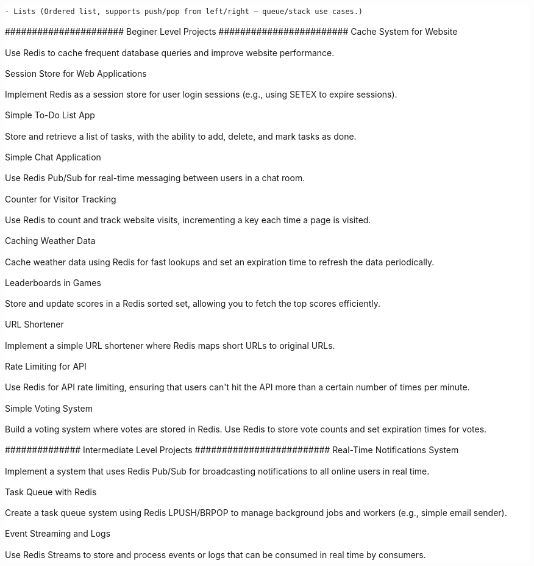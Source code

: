     - Lists (Ordered list, supports push/pop from left/right — queue/stack use cases.)


###################### Beginer Level Projects ########################
Cache System for Website

Use Redis to cache frequent database queries and improve website performance.

Session Store for Web Applications

Implement Redis as a session store for user login sessions (e.g., using SETEX to expire sessions).

Simple To-Do List App

Store and retrieve a list of tasks, with the ability to add, delete, and mark tasks as done.

Simple Chat Application

Use Redis Pub/Sub for real-time messaging between users in a chat room.

Counter for Visitor Tracking

Use Redis to count and track website visits, incrementing a key each time a page is visited.

Caching Weather Data

Cache weather data using Redis for fast lookups and set an expiration time to refresh the data periodically.

Leaderboards in Games

Store and update scores in a Redis sorted set, allowing you to fetch the top scores efficiently.

URL Shortener

Implement a simple URL shortener where Redis maps short URLs to original URLs.

Rate Limiting for API

Use Redis for API rate limiting, ensuring that users can't hit the API more than a certain number of times per minute.

Simple Voting System

Build a voting system where votes are stored in Redis. Use Redis to store vote counts and set expiration times for votes.



##############  Intermediate Level Projects #########################
Real-Time Notifications System

Implement a system that uses Redis Pub/Sub for broadcasting notifications to all online users in real time.

Task Queue with Redis

Create a task queue system using Redis LPUSH/BRPOP to manage background jobs and workers (e.g., simple email sender).

Event Streaming and Logs

Use Redis Streams to store and process events or logs that can be consumed in real time by consumers.
